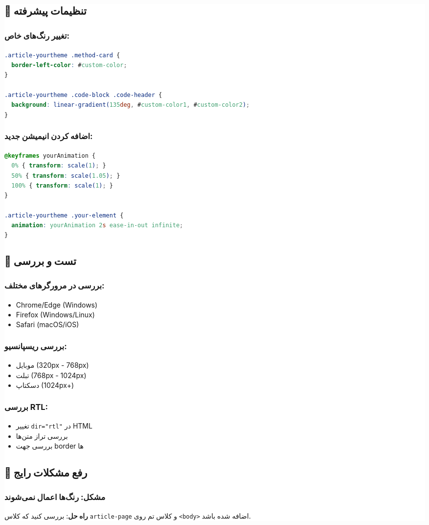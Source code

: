 ## 🔧 تنظیمات پیشرفته

### تغییر رنگ‌های خاص:
```css
.article-yourtheme .method-card {
  border-left-color: #custom-color;
}

.article-yourtheme .code-block .code-header {
  background: linear-gradient(135deg, #custom-color1, #custom-color2);
}
```

### اضافه کردن انیمیشن جدید:
```css
@keyframes yourAnimation {
  0% { transform: scale(1); }
  50% { transform: scale(1.05); }
  100% { transform: scale(1); }
}

.article-yourtheme .your-element {
  animation: yourAnimation 2s ease-in-out infinite;
}
```

## 📱 تست و بررسی

### بررسی در مرورگرهای مختلف:
- Chrome/Edge (Windows)
- Firefox (Windows/Linux)
- Safari (macOS/iOS)

### بررسی ریسپانسیو:
- موبایل (320px - 768px)
- تبلت (768px - 1024px)
- دسکتاپ (1024px+)

### بررسی RTL:
- تغییر `dir="rtl"` در HTML
- بررسی تراز متن‌ها
- بررسی جهت border ها

## 🐛 رفع مشکلات رایج

### مشکل: رنگ‌ها اعمال نمی‌شوند
**راه حل**: بررسی کنید که کلاس `article-page` و کلاس تم روی `<body>` اضافه شده باشد.
